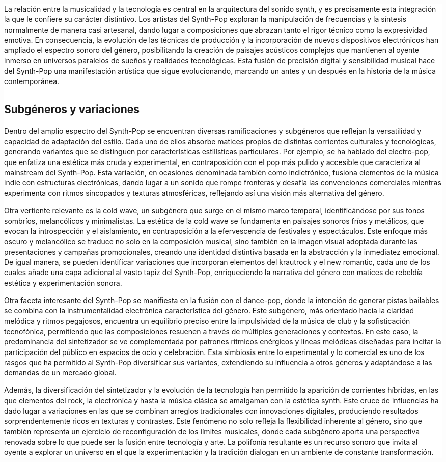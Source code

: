 La relación entre la musicalidad y la tecnología es central en la arquitectura del sonido synth, y es precisamente esta integración la que le confiere su carácter distintivo. Los artistas del Synth-Pop exploran la manipulación de frecuencias y la síntesis normalmente de manera casi artesanal, dando lugar a composiciones que abrazan tanto el rigor técnico como la expresividad emotiva. En consecuencia, la evolución de las técnicas de producción y la incorporación de nuevos dispositivos electrónicos han ampliado el espectro sonoro del género, posibilitando la creación de paisajes acústicos complejos que mantienen al oyente inmerso en universos paralelos de sueños y realidades tecnológicas. Esta fusión de precisión digital y sensibilidad musical hace del Synth-Pop una manifestación artística que sigue evolucionando, marcando un antes y un después en la historia de la música contemporánea.


## Subgéneros y variaciones

Dentro del amplio espectro del Synth-Pop se encuentran diversas ramificaciones y subgéneros que reflejan la versatilidad y capacidad de adaptación del estilo. Cada uno de ellos absorbe matices propios de distintas corrientes culturales y tecnológicas, generando variantes que se distinguen por características estilísticas particulares. Por ejemplo, se ha hablado del electro-pop, que enfatiza una estética más cruda y experimental, en contraposición con el pop más pulido y accesible que caracteriza al mainstream del Synth-Pop. Esta variación, en ocasiones denominada también como indietrónico, fusiona elementos de la música indie con estructuras electrónicas, dando lugar a un sonido que rompe fronteras y desafía las convenciones comerciales mientras experimenta con ritmos sincopados y texturas atmosféricas, reflejando así una visión más alternativa del género.

Otra vertiente relevante es la cold wave, un subgénero que surge en el mismo marco temporal, identificándose por sus tonos sombríos, melancólicos y minimalistas. La estética de la cold wave se fundamenta en paisajes sonoros fríos y metálicos, que evocan la introspección y el aislamiento, en contraposición a la efervescencia de festivales y espectáculos. Este enfoque más oscuro y melancólico se traduce no solo en la composición musical, sino también en la imagen visual adoptada durante las presentaciones y campañas promocionales, creando una identidad distintiva basada en la abstracción y la inmediatez emocional. De igual manera, se pueden identificar variaciones que incorporan elementos del krautrock y el new romantic, cada uno de los cuales añade una capa adicional al vasto tapiz del Synth-Pop, enriqueciendo la narrativa del género con matices de rebeldía estética y experimentación sonora.

Otra faceta interesante del Synth-Pop se manifiesta en la fusión con el dance-pop, donde la intención de generar pistas bailables se combina con la instrumentalidad electrónica característica del género. Este subgénero, más orientado hacia la claridad melódica y ritmos pegajosos, encuentra un equilibrio preciso entre la impulsividad de la música de club y la sofisticación tecnofónica, permitiendo que las composiciones resuenen a través de múltiples generaciones y contextos. En este caso, la predominancia del sintetizador se ve complementada por patrones rítmicos enérgicos y líneas melódicas diseñadas para incitar la participación del público en espacios de ocio y celebración. Esta simbiosis entre lo experimental y lo comercial es uno de los rasgos que ha permitido al Synth-Pop diversificar sus variantes, extendiendo su influencia a otros géneros y adaptándose a las demandas de un mercado global.

Además, la diversificación del sintetizador y la evolución de la tecnología han permitido la aparición de corrientes híbridas, en las que elementos del rock, la electrónica y hasta la música clásica se amalgaman con la estética synth. Este cruce de influencias ha dado lugar a variaciones en las que se combinan arreglos tradicionales con innovaciones digitales, produciendo resultados sorprendentemente ricos en texturas y contrastes. Este fenómeno no solo refleja la flexibilidad inherente al género, sino que también representa un ejercicio de reconfiguración de los límites musicales, donde cada subgénero aporta una perspectiva renovada sobre lo que puede ser la fusión entre tecnología y arte. La polifonía resultante es un recurso sonoro que invita al oyente a explorar un universo en el que la experimentación y la tradición dialogan en un ambiente de constante transformación.

